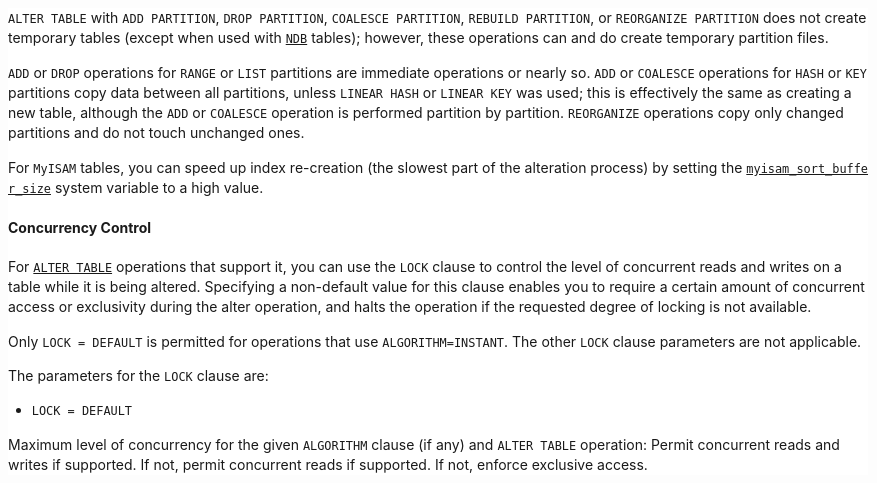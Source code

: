 
`ALTER TABLE` with `ADD
      PARTITION`, `DROP PARTITION`,
`COALESCE PARTITION`, `REBUILD
      PARTITION`, or `REORGANIZE PARTITION`
does not create temporary tables (except when used with
[`NDB`](https://dev.mysql.com/doc/refman/8.0/en/mysql-cluster.html "Chapter 25 MySQL NDB Cluster 8.0") tables); however, these
operations can and do create temporary partition files.


`ADD` or `DROP` operations for
`RANGE` or `LIST` partitions are
immediate operations or nearly so. `ADD` or
`COALESCE` operations for `HASH`
or `KEY` partitions copy data between all
partitions, unless `LINEAR HASH` or
`LINEAR KEY` was used; this is effectively the
same as creating a new table, although the `ADD`
or `COALESCE` operation is performed partition by
partition. `REORGANIZE` operations copy only
changed partitions and do not touch unchanged ones.


For `MyISAM` tables, you can speed up index
re-creation (the slowest part of the alteration process) by
setting the
[`myisam_sort_buffer_size`](https://dev.mysql.com/doc/refman/8.0/en/server-system-variables.html#sysvar_myisam_sort_buffer_size) system
variable to a high value.

#### Concurrency Control

For [`ALTER TABLE`](https://dev.mysql.com/doc/refman/8.0/en/alter-table.html "15.1.9 ALTER TABLE Statement") operations that
support it, you can use the `LOCK` clause to
control the level of concurrent reads and writes on a table while
it is being altered. Specifying a non-default value for this
clause enables you to require a certain amount of concurrent
access or exclusivity during the alter operation, and halts the
operation if the requested degree of locking is not available.


Only `LOCK = DEFAULT` is permitted for operations
that use `ALGORITHM=INSTANT`. The other
`LOCK` clause parameters are not applicable.


The parameters for the `LOCK` clause are:

- `LOCK = DEFAULT`


Maximum level of concurrency for the given
`ALGORITHM` clause (if any) and
`ALTER TABLE` operation: Permit concurrent
reads and writes if supported. If not, permit concurrent reads
if supported. If not, enforce exclusive access.
